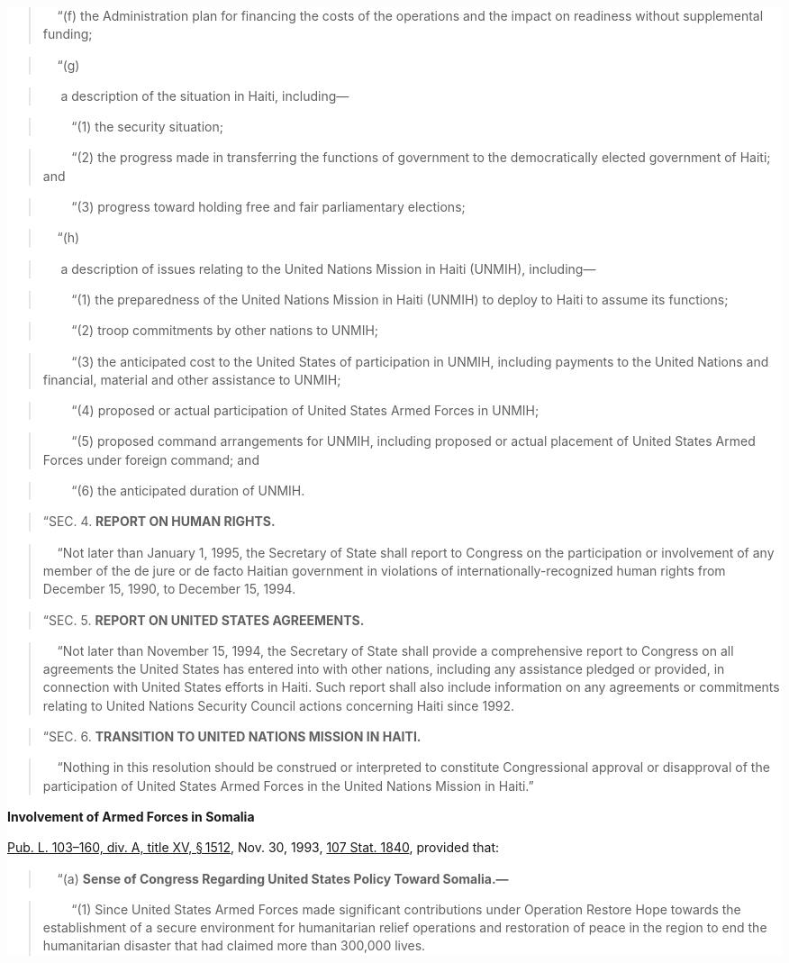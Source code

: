 >     “(f) the Administration plan for financing the costs of the operations and the impact on readiness without supplemental funding;

>     “(g)

>      a description of the situation in Haiti, including—

>         “(1) the security situation;

>         “(2) the progress made in transferring the functions of government to the democratically elected government of Haiti; and

>         “(3) progress toward holding free and fair parliamentary elections;

>     “(h)

>      a description of issues relating to the United Nations Mission in Haiti (UNMIH), including—

>         “(1) the preparedness of the United Nations Mission in Haiti (UNMIH) to deploy to Haiti to assume its functions;

>         “(2) troop commitments by other nations to UNMIH;

>         “(3) the anticipated cost to the United States of participation in UNMIH, including payments to the United Nations and financial, material and other assistance to UNMIH;

>         “(4) proposed or actual participation of United States Armed Forces in UNMIH;

>         “(5) proposed command arrangements for UNMIH, including proposed or actual placement of United States Armed Forces under foreign command; and

>         “(6) the anticipated duration of UNMIH.

> “SEC. 4. __REPORT ON HUMAN RIGHTS.__ 

>     “Not later than January 1, 1995, the Secretary of State shall report to Congress on the participation or involvement of any member of the de jure or de facto Haitian government in violations of internationally-recognized human rights from December 15, 1990, to December 15, 1994.

> “SEC. 5. __REPORT ON UNITED STATES AGREEMENTS.__ 

>     “Not later than November 15, 1994, the Secretary of State shall provide a comprehensive report to Congress on all agreements the United States has entered into with other nations, including any assistance pledged or provided, in connection with United States efforts in Haiti. Such report shall also include information on any agreements or commitments relating to United Nations Security Council actions concerning Haiti since 1992.

> “SEC. 6. __TRANSITION TO UNITED NATIONS MISSION IN HAITI.__ 

>     “Nothing in this resolution should be construed or interpreted to constitute Congressional approval or disapproval of the participation of United States Armed Forces in the United Nations Mission in Haiti.”

 __Involvement of Armed Forces in Somalia__ 

[Pub. L. 103–160, div. A, title XV, § 1512][/us/pl/103/160/s1512], Nov. 30, 1993, [107 Stat. 1840][/us/stat/107/1840], provided that:

>     “(a) __Sense of Congress Regarding United States Policy Toward Somalia.—__ 

>         “(1) Since United States Armed Forces made significant contributions under Operation Restore Hope towards the establishment of a secure environment for humanitarian relief operations and restoration of peace in the region to end the humanitarian disaster that had claimed more than 300,000 lives.


[/us/pl/93/148/s2]: https://publicdocs.github.io/go/links?ns=uslm&ref=%2Fus%2Fpl%2F93%2F148%2Fs2
[/us/stat/87/555]: https://publicdocs.github.io/go/links?ns=uslm&ref=%2Fus%2Fstat%2F87%2F555
[/us/pl/93/148/s10]: https://publicdocs.github.io/go/links?ns=uslm&ref=%2Fus%2Fpl%2F93%2F148%2Fs10
[/us/stat/87/559]: https://publicdocs.github.io/go/links?ns=uslm&ref=%2Fus%2Fstat%2F87%2F559
[/us/pl/93/148/s1]: https://publicdocs.github.io/go/links?ns=uslm&ref=%2Fus%2Fpl%2F93%2F148%2Fs1
[/us/stat/87/555]: https://publicdocs.github.io/go/links?ns=uslm&ref=%2Fus%2Fstat%2F87%2F555
[/us/pl/111/84/s1227]: https://publicdocs.github.io/go/links?ns=uslm&ref=%2Fus%2Fpl%2F111%2F84%2Fs1227
[/us/stat/123/2525]: https://publicdocs.github.io/go/links?ns=uslm&ref=%2Fus%2Fstat%2F123%2F2525
[/us/pl/111/383/s1233/a]: https://publicdocs.github.io/go/links?ns=uslm&ref=%2Fus%2Fpl%2F111%2F383%2Fs1233%2Fa
[/us/stat/124/4396]: https://publicdocs.github.io/go/links?ns=uslm&ref=%2Fus%2Fstat%2F124%2F4396
[/us/pl/109/163/s1227]: https://publicdocs.github.io/go/links?ns=uslm&ref=%2Fus%2Fpl%2F109%2F163%2Fs1227
[/us/stat/119/3465]: https://publicdocs.github.io/go/links?ns=uslm&ref=%2Fus%2Fstat%2F119%2F3465
[/us/pl/110/181/s1223/a/1]: https://publicdocs.github.io/go/links?ns=uslm&ref=%2Fus%2Fpl%2F110%2F181%2Fs1223%2Fa%2F1
[/us/stat/122/373]: https://publicdocs.github.io/go/links?ns=uslm&ref=%2Fus%2Fstat%2F122%2F373
[/us/pl/111/383/s1233/f/1]: https://publicdocs.github.io/go/links?ns=uslm&ref=%2Fus%2Fpl%2F111%2F383%2Fs1233%2Ff%2F1
[/us/stat/124/4397]: https://publicdocs.github.io/go/links?ns=uslm&ref=%2Fus%2Fstat%2F124%2F4397
[/us/pl/107/243]: https://publicdocs.github.io/go/links?ns=uslm&ref=%2Fus%2Fpl%2F107%2F243
[/us/stat/116/1498]: https://publicdocs.github.io/go/links?ns=uslm&ref=%2Fus%2Fstat%2F116%2F1498
[/us/pl/105/235]: https://publicdocs.github.io/go/links?ns=uslm&ref=%2Fus%2Fpl%2F105%2F235
[/us/stat/112/1538]: https://publicdocs.github.io/go/links?ns=uslm&ref=%2Fus%2Fstat%2F112%2F1538
[/us/pl/102/1]: https://publicdocs.github.io/go/links?ns=uslm&ref=%2Fus%2Fpl%2F102%2F1
[/us/pl/102/1]: https://publicdocs.github.io/go/links?ns=uslm&ref=%2Fus%2Fpl%2F102%2F1
[/us/pl/105/338]: https://publicdocs.github.io/go/links?ns=uslm&ref=%2Fus%2Fpl%2F105%2F338
[/us/usc/t22/s2151]: https://publicdocs.github.io/go/links?ns=uslm&ref=%2Fus%2Fusc%2Ft22%2Fs2151
[/us/pl/107/40]: https://publicdocs.github.io/go/links?ns=uslm&ref=%2Fus%2Fpl%2F107%2F40
[/us/usc/t50/s1547/a/1]: https://publicdocs.github.io/go/links?ns=uslm&ref=%2Fus%2Fusc%2Ft50%2Fs1547%2Fa%2F1
[/us/usc/t50/s1544/b]: https://publicdocs.github.io/go/links?ns=uslm&ref=%2Fus%2Fusc%2Ft50%2Fs1544%2Fb
[/us/usc/t50/s1541]: https://publicdocs.github.io/go/links?ns=uslm&ref=%2Fus%2Fusc%2Ft50%2Fs1541
[/us/pl/105/338]: https://publicdocs.github.io/go/links?ns=uslm&ref=%2Fus%2Fpl%2F105%2F338
[/us/usc/t22/s2151]: https://publicdocs.github.io/go/links?ns=uslm&ref=%2Fus%2Fusc%2Ft22%2Fs2151
[/us/pl/93/148]: https://publicdocs.github.io/go/links?ns=uslm&ref=%2Fus%2Fpl%2F93%2F148
[/us/usc/t50/s1541]: https://publicdocs.github.io/go/links?ns=uslm&ref=%2Fus%2Fusc%2Ft50%2Fs1541
[/us/pl/102/1]: https://publicdocs.github.io/go/links?ns=uslm&ref=%2Fus%2Fpl%2F102%2F1
[/us/pl/107/40]: https://publicdocs.github.io/go/links?ns=uslm&ref=%2Fus%2Fpl%2F107%2F40
[/us/stat/115/224]: https://publicdocs.github.io/go/links?ns=uslm&ref=%2Fus%2Fstat%2F115%2F224
[/us/usc/t50/s1547/a/1]: https://publicdocs.github.io/go/links?ns=uslm&ref=%2Fus%2Fusc%2Ft50%2Fs1547%2Fa%2F1
[/us/usc/t50/s1544/b]: https://publicdocs.github.io/go/links?ns=uslm&ref=%2Fus%2Fusc%2Ft50%2Fs1544%2Fb
[/us/usc/t50/s1541]: https://publicdocs.github.io/go/links?ns=uslm&ref=%2Fus%2Fusc%2Ft50%2Fs1541
[/us/pl/106/65/s1232]: https://publicdocs.github.io/go/links?ns=uslm&ref=%2Fus%2Fpl%2F106%2F65%2Fs1232
[/us/stat/113/788]: https://publicdocs.github.io/go/links?ns=uslm&ref=%2Fus%2Fstat%2F113%2F788
[/us/pl/107/107/s1222]: https://publicdocs.github.io/go/links?ns=uslm&ref=%2Fus%2Fpl%2F107%2F107%2Fs1222
[/us/stat/115/1253]: https://publicdocs.github.io/go/links?ns=uslm&ref=%2Fus%2Fstat%2F115%2F1253
[/us/pl/107/107/s1222]: https://publicdocs.github.io/go/links?ns=uslm&ref=%2Fus%2Fpl%2F107%2F107%2Fs1222
[/us/stat/115/1253]: https://publicdocs.github.io/go/links?ns=uslm&ref=%2Fus%2Fstat%2F115%2F1253
[/us/pl/103/423]: https://publicdocs.github.io/go/links?ns=uslm&ref=%2Fus%2Fpl%2F103%2F423
[/us/stat/108/4358]: https://publicdocs.github.io/go/links?ns=uslm&ref=%2Fus%2Fstat%2F108%2F4358
[/us/pl/103/160/s1512]: https://publicdocs.github.io/go/links?ns=uslm&ref=%2Fus%2Fpl%2F103%2F160%2Fs1512
[/us/stat/107/1840]: https://publicdocs.github.io/go/links?ns=uslm&ref=%2Fus%2Fstat%2F107%2F1840
[/us/pl/103/139/s8151]: https://publicdocs.github.io/go/links?ns=uslm&ref=%2Fus%2Fpl%2F103%2F139%2Fs8151
[/us/stat/107/1475]: https://publicdocs.github.io/go/links?ns=uslm&ref=%2Fus%2Fstat%2F107%2F1475
[/us/pl/102/1]: https://publicdocs.github.io/go/links?ns=uslm&ref=%2Fus%2Fpl%2F102%2F1
[/us/stat/105/3]: https://publicdocs.github.io/go/links?ns=uslm&ref=%2Fus%2Fstat%2F105%2F3
[/us/pl/106/113/s1000/a/7]: https://publicdocs.github.io/go/links?ns=uslm&ref=%2Fus%2Fpl%2F106%2F113%2Fs1000%2Fa%2F7
[/us/stat/113/1536]: https://publicdocs.github.io/go/links?ns=uslm&ref=%2Fus%2Fstat%2F113%2F1536
[/us/usc/t50/s1547/a/1]: https://publicdocs.github.io/go/links?ns=uslm&ref=%2Fus%2Fusc%2Ft50%2Fs1547%2Fa%2F1
[/us/usc/t50/s1544/b]: https://publicdocs.github.io/go/links?ns=uslm&ref=%2Fus%2Fusc%2Ft50%2Fs1544%2Fb
[/us/usc/t50/s1541]: https://publicdocs.github.io/go/links?ns=uslm&ref=%2Fus%2Fusc%2Ft50%2Fs1541
[/us/pl/98/525/s310]: https://publicdocs.github.io/go/links?ns=uslm&ref=%2Fus%2Fpl%2F98%2F525%2Fs310
[/us/stat/98/2516]: https://publicdocs.github.io/go/links?ns=uslm&ref=%2Fus%2Fstat%2F98%2F2516
[/us/pl/98/473/s101/h]: https://publicdocs.github.io/go/links?ns=uslm&ref=%2Fus%2Fpl%2F98%2F473%2Fs101%2Fh
[/us/stat/98/1904]: https://publicdocs.github.io/go/links?ns=uslm&ref=%2Fus%2Fstat%2F98%2F1904
[/us/pl/98/119]: https://publicdocs.github.io/go/links?ns=uslm&ref=%2Fus%2Fpl%2F98%2F119
[/us/stat/97/805]: https://publicdocs.github.io/go/links?ns=uslm&ref=%2Fus%2Fstat%2F97%2F805
[/us/usc/t50/s1541]: https://publicdocs.github.io/go/links?ns=uslm&ref=%2Fus%2Fusc%2Ft50%2Fs1541
[/us/usc/t50/s1543/a/1]: https://publicdocs.github.io/go/links?ns=uslm&ref=%2Fus%2Fusc%2Ft50%2Fs1543%2Fa%2F1
[/us/usc/t50/s1544/b]: https://publicdocs.github.io/go/links?ns=uslm&ref=%2Fus%2Fusc%2Ft50%2Fs1544%2Fb
[/us/usc/t50/s1544/b]: https://publicdocs.github.io/go/links?ns=uslm&ref=%2Fus%2Fusc%2Ft50%2Fs1544%2Fb
[/us/usc/t50/s1543/c]: https://publicdocs.github.io/go/links?ns=uslm&ref=%2Fus%2Fusc%2Ft50%2Fs1543%2Fc
[/us/usc/t50/s1541]: https://publicdocs.github.io/go/links?ns=uslm&ref=%2Fus%2Fusc%2Ft50%2Fs1541
[/us/usc/t50/s1541]: https://publicdocs.github.io/go/links?ns=uslm&ref=%2Fus%2Fusc%2Ft50%2Fs1541
[/us/pl/96/342/s1008]: https://publicdocs.github.io/go/links?ns=uslm&ref=%2Fus%2Fpl%2F96%2F342%2Fs1008
[/us/stat/94/1122]: https://publicdocs.github.io/go/links?ns=uslm&ref=%2Fus%2Fstat%2F94%2F1122
[/us/pl/93/148]: https://publicdocs.github.io/go/links?ns=uslm&ref=%2Fus%2Fpl%2F93%2F148
[/us/usc/t3/s301]: https://publicdocs.github.io/go/links?ns=uslm&ref=%2Fus%2Fusc%2Ft3%2Fs301
[/us/pl/107/243]: https://publicdocs.github.io/go/links?ns=uslm&ref=%2Fus%2Fpl%2F107%2F243
[/us/pl/102/1]: https://publicdocs.github.io/go/links?ns=uslm&ref=%2Fus%2Fpl%2F102%2F1